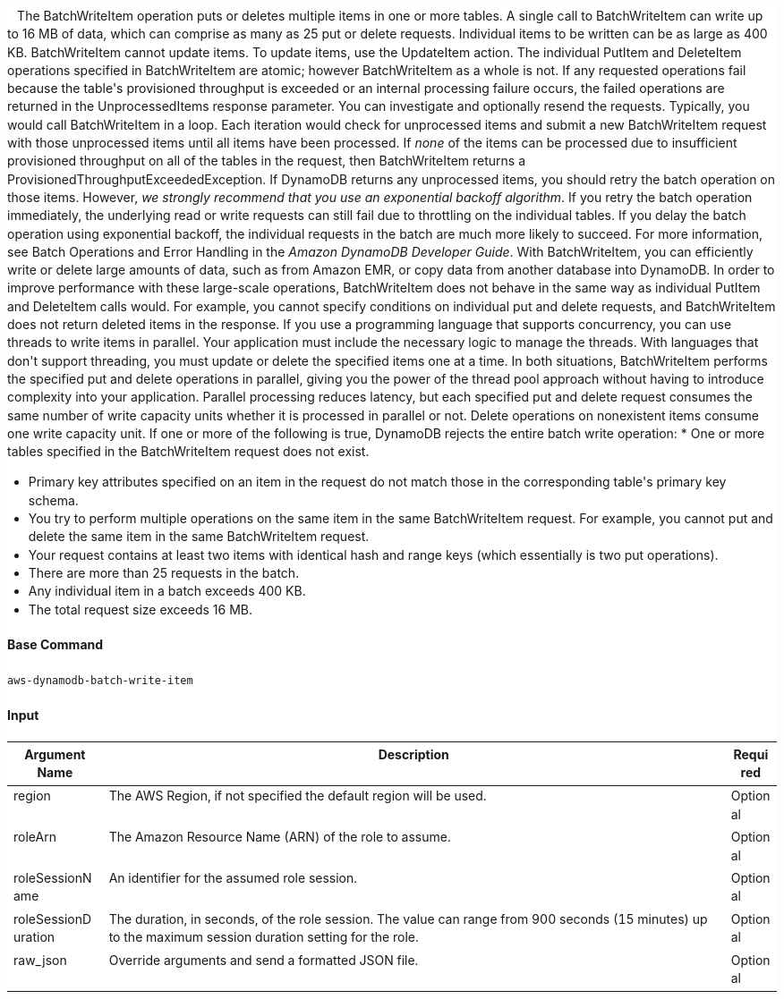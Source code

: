 ``` ```
The BatchWriteItem operation puts or deletes multiple items in one or more tables. A single call to BatchWriteItem can write up to 16 MB of data, which can comprise as many as 25 put or delete requests. Individual items to be written can be as large as 400 KB.   BatchWriteItem cannot update items. To update items, use the UpdateItem action.  The individual PutItem and DeleteItem operations specified in BatchWriteItem are atomic; however BatchWriteItem as a whole is not. If any requested operations fail because the table's provisioned throughput is exceeded or an internal processing failure occurs, the failed operations are returned in the UnprocessedItems response parameter. You can investigate and optionally resend the requests. Typically, you would call BatchWriteItem in a loop. Each iteration would check for unprocessed items and submit a new BatchWriteItem request with those unprocessed items until all items have been processed. If *none* of the items can be processed due to insufficient provisioned throughput on all of the tables in the request, then BatchWriteItem returns a ProvisionedThroughputExceededException.  If DynamoDB returns any unprocessed items, you should retry the batch operation on those items. However, *we strongly recommend that you use an exponential backoff algorithm*. If you retry the batch operation immediately, the underlying read or write requests can still fail due to throttling on the individual tables. If you delay the batch operation using exponential backoff, the individual requests in the batch are much more likely to succeed. For more information, see Batch Operations and Error Handling in the *Amazon DynamoDB Developer Guide*.  With BatchWriteItem, you can efficiently write or delete large amounts of data, such as from Amazon EMR, or copy data from another database into DynamoDB. In order to improve performance with these large-scale operations, BatchWriteItem does not behave in the same way as individual PutItem and DeleteItem calls would. For example, you cannot specify conditions on individual put and delete requests, and BatchWriteItem does not return deleted items in the response. If you use a programming language that supports concurrency, you can use threads to write items in parallel. Your application must include the necessary logic to manage the threads. With languages that don't support threading, you must update or delete the specified items one at a time. In both situations, BatchWriteItem performs the specified put and delete operations in parallel, giving you the power of the thread pool approach without having to introduce complexity into your application. Parallel processing reduces latency, but each specified put and delete request consumes the same number of write capacity units whether it is processed in parallel or not. Delete operations on nonexistent items consume one write capacity unit. If one or more of the following is true, DynamoDB rejects the entire batch write operation:  *  One or more tables specified in the BatchWriteItem request does not exist. 
 *  Primary key attributes specified on an item in the request do not match those in the corresponding table's primary key schema. 
 *  You try to perform multiple operations on the same item in the same BatchWriteItem request. For example, you cannot put and delete the same item in the same BatchWriteItem request.  
 *   Your request contains at least two items with identical hash and range keys (which essentially is two put operations).  
 *  There are more than 25 requests in the batch. 
 *  Any individual item in a batch exceeds 400 KB. 
 *  The total request size exceeds 16 MB. 
 


#### Base Command

`aws-dynamodb-batch-write-item`
#### Input

| **Argument Name** | **Description** | **Required** |
| --- | --- | --- |
| region | The AWS Region, if not specified the default region will be used. | Optional | 
| roleArn | The Amazon Resource Name (ARN) of the role to assume. | Optional | 
| roleSessionName | An identifier for the assumed role session. | Optional | 
| roleSessionDuration | The duration, in seconds, of the role session. The value can range from 900 seconds (15 minutes) up to the maximum session duration setting for the role.  | Optional | 
| raw_json | Override arguments and send a formatted JSON file. | Optional | 
```